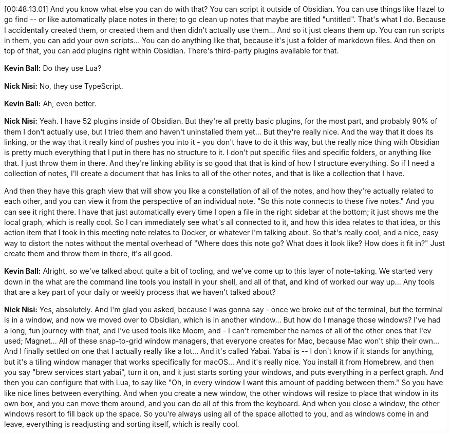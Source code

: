 \[00:48:13.01\] And you know what else you can do with that? You can script it outside of Obsidian. You can use things like Hazel to go find -- or like automatically place notes in there; to go clean up notes that maybe are titled "untitled". That's what I do. Because I accidentally created them, or created them and then didn't actually use them... And so it just cleans them up. You can run scripts in them, you can add your own scripts... You can do anything like that, because it's just a folder of markdown files. And then on top of that, you can add plugins right within Obsidian. There's third-party plugins available for that.

**Kevin Ball:** Do they use Lua?

**Nick Nisi:** No, they use TypeScript.

**Kevin Ball:** Ah, even better.

**Nick Nisi:** Yeah. I have 52 plugins inside of Obsidian. But they're all pretty basic plugins, for the most part, and probably 90% of them I don't actually use, but I tried them and haven't uninstalled them yet... But they're really nice. And the way that it does its linking, or the way that it really kind of pushes you into it - you don't have to do it this way, but the really nice thing with Obsidian is pretty much everything that I put in there has no structure to it. I don't put specific files and specific folders, or anything like that. I just throw them in there. And they're linking ability is so good that that is kind of how I structure everything. So if I need a collection of notes, I'll create a document that has links to all of the other notes, and that is like a collection that I have.

And then they have this graph view that will show you like a constellation of all of the notes, and how they're actually related to each other, and you can view it from the perspective of an individual note. "So this note connects to these five notes." And you can see it right there. I have that just automatically every time I open a file in the right sidebar at the bottom; it just shows me the local graph, which is really cool. So I can immediately see what's all connected to it, and how this idea relates to that idea, or this action item that I took in this meeting note relates to Docker, or whatever I'm talking about. So that's really cool, and a nice, easy way to distort the notes without the mental overhead of "Where does this note go? What does it look like? How does it fit in?" Just create them and throw them in there, it's all good.

**Kevin Ball:** Alright, so we've talked about quite a bit of tooling, and we've come up to this layer of note-taking. We started very down in the what are the command line tools you install in your shell, and all of that, and kind of worked our way up... Any tools that are a key part of your daily or weekly process that we haven't talked about?

**Nick Nisi:** Yes, absolutely. And I'm glad you asked, because I was gonna say - once we broke out of the terminal, but the terminal is in a window, and now we moved over to Obsidian, which is in another window... But how do I manage those windows? I've had a long, fun journey with that, and I've used tools like Moom, and - I can't remember the names of all of the other ones that I'ev used; Magnet... All of these snap-to-grid window managers, that everyone creates for Mac, because Mac won't ship their own... And I finally settled on one that I actually really like a lot... And it's called Yabai. Yabai is -- I don't know if it stands for anything, but it's a tiling window manager that works specifically for macOS... And it's really nice. You install it from Homebrew, and then you say "brew services start yabai", turn it on, and it just starts sorting your windows, and puts everything in a perfect graph. And then you can configure that with Lua, to say like "Oh, in every window I want this amount of padding between them." So you have like nice lines between everything. And when you create a new window, the other windows will resize to place that window in its own box, and you can move them around, and you can do all of this from the keyboard. And when you close a window, the other windows resort to fill back up the space. So you're always using all of the space allotted to you, and as windows come in and leave, everything is readjusting and sorting itself, which is really cool.
